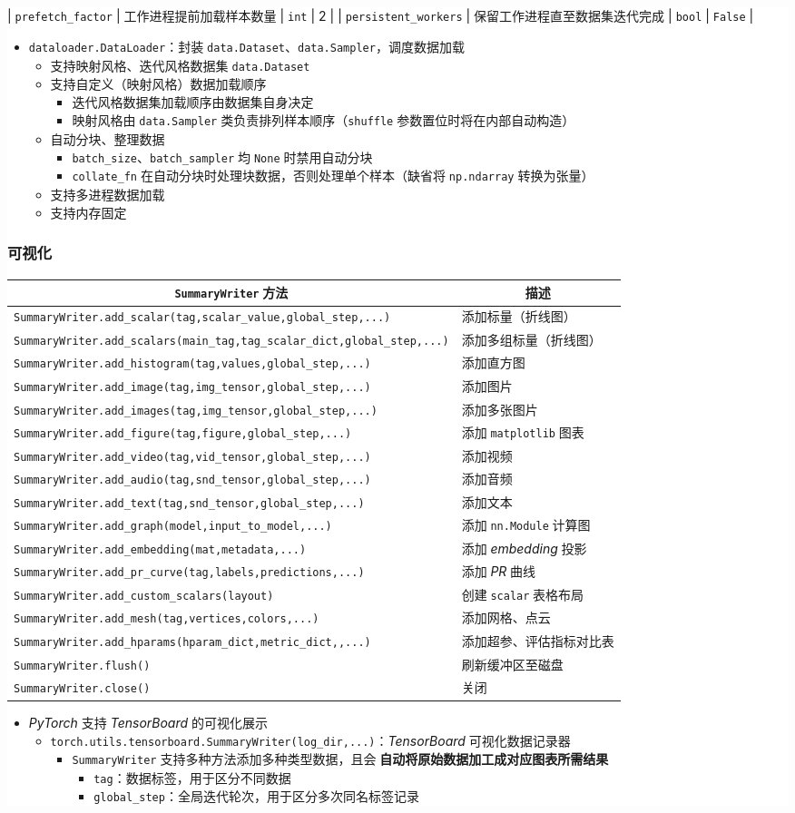 | `prefetch_factor`            | 工作进程提前加载样本数量                    | `int`                        | 2       |
| `persistent_workers`         | 保留工作进程直至数据集迭代完成              | `bool`                       | `False` |

-   `dataloader.DataLoader`：封装 `data.Dataset`、`data.Sampler`，调度数据加载
    -   支持映射风格、迭代风格数据集 `data.Dataset`
    -   支持自定义（映射风格）数据加载顺序
        -   迭代风格数据集加载顺序由数据集自身决定
        -   映射风格由 `data.Sampler` 类负责排列样本顺序（`shuffle` 参数置位时将在内部自动构造）
    -   自动分块、整理数据
        -   `batch_size`、`batch_sampler` 均 `None` 时禁用自动分块
        -   `collate_fn` 在自动分块时处理块数据，否则处理单个样本（缺省将 `np.ndarray` 转换为张量）
    -   支持多进程数据加载
    -   支持内存固定

###    可视化

| `SummaryWriter` 方法                                                  | 描述                     |
|-----------------------------------------------------------------------|--------------------------|
| `SummaryWriter.add_scalar(tag,scalar_value,global_step,...)`          | 添加标量（折线图）       |
| `SummaryWriter.add_scalars(main_tag,tag_scalar_dict,global_step,...)` | 添加多组标量（折线图）   |
| `SummaryWriter.add_histogram(tag,values,global_step,...)`             | 添加直方图               |
| `SummaryWriter.add_image(tag,img_tensor,global_step,...)`             | 添加图片                 |
| `SummaryWriter.add_images(tag,img_tensor,global_step,...)`            | 添加多张图片             |
| `SummaryWriter.add_figure(tag,figure,global_step,...)`                | 添加 `matplotlib` 图表   |
| `SummaryWriter.add_video(tag,vid_tensor,global_step,...)`             | 添加视频                 |
| `SummaryWriter.add_audio(tag,snd_tensor,global_step,...)`             | 添加音频                 |
| `SummaryWriter.add_text(tag,snd_tensor,global_step,...)`              | 添加文本                 |
| `SummaryWriter.add_graph(model,input_to_model,...)`                   | 添加 `nn.Module` 计算图  |
| `SummaryWriter.add_embedding(mat,metadata,...)`                       | 添加 *embedding* 投影    |
| `SummaryWriter.add_pr_curve(tag,labels,predictions,...)`              | 添加 *PR* 曲线           |
| `SummaryWriter.add_custom_scalars(layout)`                            | 创建 `scalar` 表格布局   |
| `SummaryWriter.add_mesh(tag,vertices,colors,...)`                     | 添加网格、点云           |
| `SummaryWriter.add_hparams(hparam_dict,metric_dict,,...)`             | 添加超参、评估指标对比表 |
| `SummaryWriter.flush()`                                               | 刷新缓冲区至磁盘         |
| `SummaryWriter.close()`                                               | 关闭                     |

-   *PyTorch* 支持 *TensorBoard* 的可视化展示
    -   `torch.utils.tensorboard.SummaryWriter(log_dir,...)`：*TensorBoard* 可视化数据记录器
        -   `SummaryWriter` 支持多种方法添加多种类型数据，且会 **自动将原始数据加工成对应图表所需结果**
            -   `tag`：数据标签，用于区分不同数据
            -   `global_step`：全局迭代轮次，用于区分多次同名标签记录
